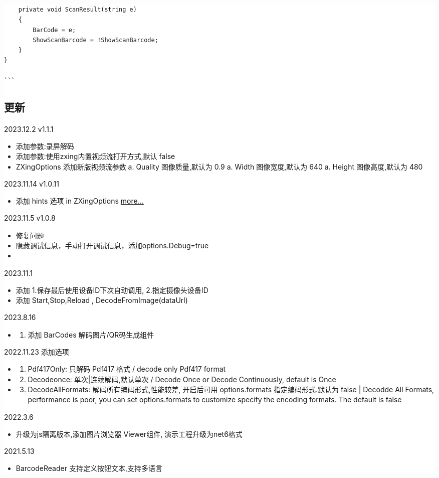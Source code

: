         private void ScanResult(string e)
        {
            BarCode = e;
            ShowScanBarcode = !ShowScanBarcode;
        }
    }

    ```
    
## 更新

2023.12.2
v1.1.1
- 添加参数:录屏解码
- 添加参数:使用zxing内置视频流打开方式,默认 false
- ZXingOptions 添加新版视频流参数
  a. Quality 图像质量,默认为 0.9
  a. Width 图像宽度,默认为 640
  a. Height 图像高度,默认为 480

2023.11.14
v1.0.11
- 添加 hints 选项 in ZXingOptions
<a href="https://github.com/densen2014/ZXingBlazor/blob/master/src/ZXingBlazor/ZXingOptions.cs"> more...</a>

2023.11.5
v1.0.8
- 修复问题
- 隐藏调试信息，手动打开调试信息，添加options.Debug=true
- 
2023.11.1
- 添加 1.保存最后使用设备ID下次自动调用, 2.指定摄像头设备ID
- 添加 Start,Stop,Reload , DecodeFromImage(dataUrl)

2023.8.16

- 1. 添加 BarCodes 解码图片/QR码生成组件

2022.11.23 添加选项

- 1. Pdf417Only: 只解码 Pdf417 格式 / decode only Pdf417 format
- 2. Decodeonce: 单次|连续解码,默认单次 / Decode Once or Decode Continuously, default is Once
- 3. DecodeAllFormats: 解码所有编码形式,性能较差, 开启后可用 options.formats 指定编码形式.默认为 false | Decodde All Formats, performance is poor, you can set options.formats to customize specify the encoding formats. The default is false


2022.3.6 

- 升级为js隔离版本,添加图片浏览器 Viewer组件, 演示工程升级为net6格式

2021.5.13

- BarcodeReader 支持定义按钮文本,支持多语言

